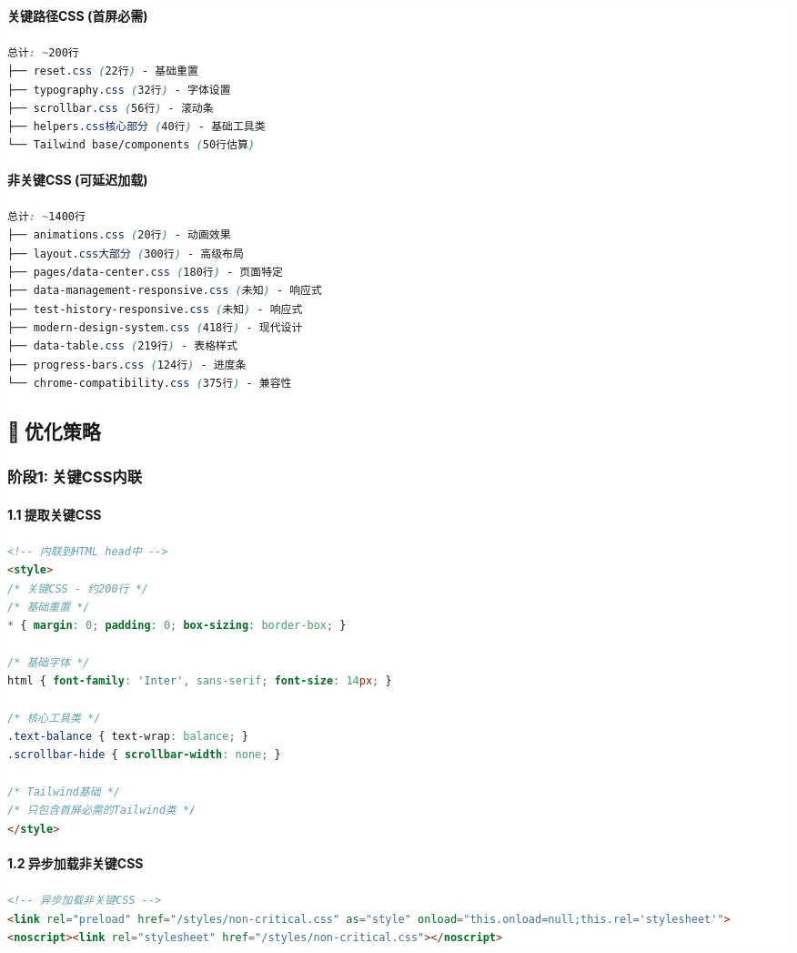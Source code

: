#### 关键路径CSS (首屏必需)
```css
总计: ~200行
├── reset.css (22行) - 基础重置
├── typography.css (32行) - 字体设置
├── scrollbar.css (56行) - 滚动条
├── helpers.css核心部分 (40行) - 基础工具类
└── Tailwind base/components (50行估算)
```

#### 非关键CSS (可延迟加载)
```css
总计: ~1400行
├── animations.css (20行) - 动画效果
├── layout.css大部分 (300行) - 高级布局
├── pages/data-center.css (180行) - 页面特定
├── data-management-responsive.css (未知) - 响应式
├── test-history-responsive.css (未知) - 响应式
├── modern-design-system.css (418行) - 现代设计
├── data-table.css (219行) - 表格样式
├── progress-bars.css (124行) - 进度条
└── chrome-compatibility.css (375行) - 兼容性
```

## 🎯 优化策略

### 阶段1: 关键CSS内联

#### 1.1 提取关键CSS
```html
<!-- 内联到HTML head中 -->
<style>
/* 关键CSS - 约200行 */
/* 基础重置 */
* { margin: 0; padding: 0; box-sizing: border-box; }

/* 基础字体 */
html { font-family: 'Inter', sans-serif; font-size: 14px; }

/* 核心工具类 */
.text-balance { text-wrap: balance; }
.scrollbar-hide { scrollbar-width: none; }

/* Tailwind基础 */
/* 只包含首屏必需的Tailwind类 */
</style>
```

#### 1.2 异步加载非关键CSS
```html
<!-- 异步加载非关键CSS -->
<link rel="preload" href="/styles/non-critical.css" as="style" onload="this.onload=null;this.rel='stylesheet'">
<noscript><link rel="stylesheet" href="/styles/non-critical.css"></noscript>
```
